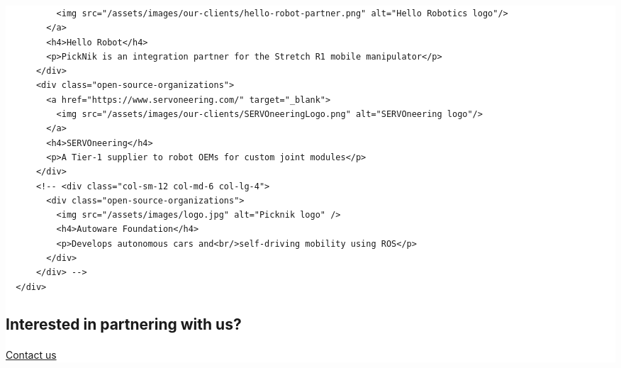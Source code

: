               <img src="/assets/images/our-clients/hello-robot-partner.png" alt="Hello Robotics logo"/>
            </a>
            <h4>Hello Robot</h4>
            <p>PickNik is an integration partner for the Stretch R1 mobile manipulator</p>
          </div>
          <div class="open-source-organizations">
            <a href="https://www.servoneering.com/" target="_blank">
              <img src="/assets/images/our-clients/SERVOneeringLogo.png" alt="SERVOneering logo"/>
            </a>
            <h4>SERVOneering</h4>
            <p>A Tier-1 supplier to robot OEMs for custom joint modules</p>
          </div>
          <!-- <div class="col-sm-12 col-md-6 col-lg-4">
            <div class="open-source-organizations">
              <img src="/assets/images/logo.jpg" alt="Picknik logo" />
              <h4>Autoware Foundation</h4>
              <p>Develops autonomous cars and<br/>self-driving mobility using ROS</p>
            </div>
          </div> -->
      </div>
  </div>
</div>
<div class="container-fluid open-source-support-bg">
  <div class="container block-padding-80">
    <div class="row align-items-center justify-content-center">
      <div class="col-12 col-lg-8">
        <div class="moveit-section text-center">
          <h2 class="moveit-section__title text-white">Interested in partnering with us? </h2>
          <div class="moveit-section__content text-white">
            <a href="/connect/" class="btn btn-white mt-4 text-uppercase text-center">Contact us</a>
          </div>
        </div>
      </div>
    </div>
  </div>
</div>
